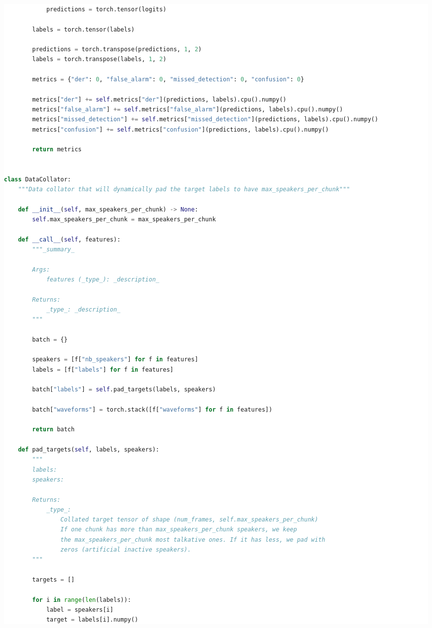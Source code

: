 ```python
            predictions = torch.tensor(logits)

        labels = torch.tensor(labels)

        predictions = torch.transpose(predictions, 1, 2)
        labels = torch.transpose(labels, 1, 2)

        metrics = {"der": 0, "false_alarm": 0, "missed_detection": 0, "confusion": 0}

        metrics["der"] += self.metrics["der"](predictions, labels).cpu().numpy()
        metrics["false_alarm"] += self.metrics["false_alarm"](predictions, labels).cpu().numpy()
        metrics["missed_detection"] += self.metrics["missed_detection"](predictions, labels).cpu().numpy()
        metrics["confusion"] += self.metrics["confusion"](predictions, labels).cpu().numpy()

        return metrics


class DataCollator:
    """Data collator that will dynamically pad the target labels to have max_speakers_per_chunk"""

    def __init__(self, max_speakers_per_chunk) -> None:
        self.max_speakers_per_chunk = max_speakers_per_chunk

    def __call__(self, features):
        """_summary_

        Args:
            features (_type_): _description_

        Returns:
            _type_: _description_
        """

        batch = {}

        speakers = [f["nb_speakers"] for f in features]
        labels = [f["labels"] for f in features]

        batch["labels"] = self.pad_targets(labels, speakers)

        batch["waveforms"] = torch.stack([f["waveforms"] for f in features])

        return batch

    def pad_targets(self, labels, speakers):
        """
        labels:
        speakers:

        Returns:
            _type_:
                Collated target tensor of shape (num_frames, self.max_speakers_per_chunk)
                If one chunk has more than max_speakers_per_chunk speakers, we keep
                the max_speakers_per_chunk most talkative ones. If it has less, we pad with
                zeros (artificial inactive speakers).
        """

        targets = []

        for i in range(len(labels)):
            label = speakers[i]
            target = labels[i].numpy()
```